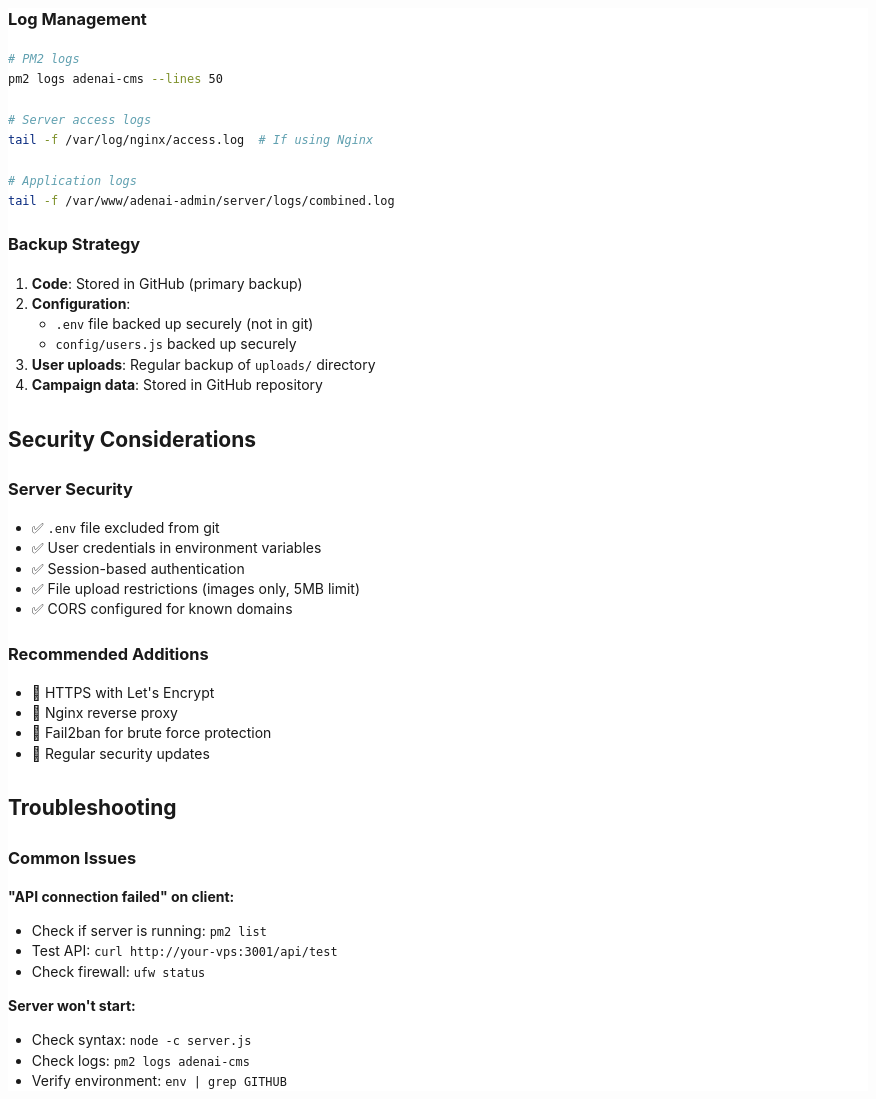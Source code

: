 ### Log Management
```bash
# PM2 logs
pm2 logs adenai-cms --lines 50

# Server access logs
tail -f /var/log/nginx/access.log  # If using Nginx

# Application logs
tail -f /var/www/adenai-admin/server/logs/combined.log
```

### Backup Strategy

1. **Code**: Stored in GitHub (primary backup)
2. **Configuration**: 
   - `.env` file backed up securely (not in git)
   - `config/users.js` backed up securely
3. **User uploads**: Regular backup of `uploads/` directory
4. **Campaign data**: Stored in GitHub repository

## Security Considerations

### Server Security
- ✅ `.env` file excluded from git
- ✅ User credentials in environment variables
- ✅ Session-based authentication
- ✅ File upload restrictions (images only, 5MB limit)
- ✅ CORS configured for known domains

### Recommended Additions
- 🔧 HTTPS with Let's Encrypt
- 🔧 Nginx reverse proxy
- 🔧 Fail2ban for brute force protection
- 🔧 Regular security updates

## Troubleshooting

### Common Issues

**"API connection failed" on client:**
- Check if server is running: `pm2 list`
- Test API: `curl http://your-vps:3001/api/test`
- Check firewall: `ufw status`

**Server won't start:**
- Check syntax: `node -c server.js`
- Check logs: `pm2 logs adenai-cms`
- Verify environment: `env | grep GITHUB`
